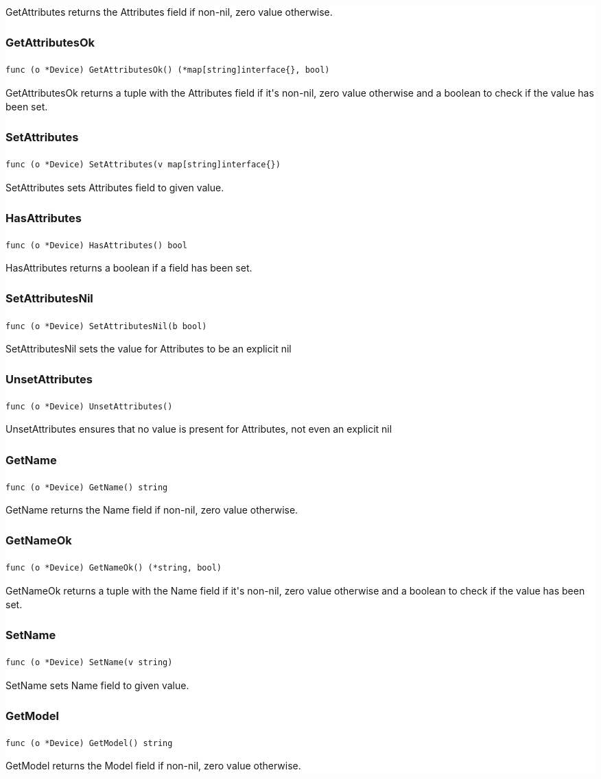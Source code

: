 GetAttributes returns the Attributes field if non-nil, zero value otherwise.

### GetAttributesOk

`func (o *Device) GetAttributesOk() (*map[string]interface{}, bool)`

GetAttributesOk returns a tuple with the Attributes field if it's non-nil, zero value otherwise
and a boolean to check if the value has been set.

### SetAttributes

`func (o *Device) SetAttributes(v map[string]interface{})`

SetAttributes sets Attributes field to given value.

### HasAttributes

`func (o *Device) HasAttributes() bool`

HasAttributes returns a boolean if a field has been set.

### SetAttributesNil

`func (o *Device) SetAttributesNil(b bool)`

 SetAttributesNil sets the value for Attributes to be an explicit nil

### UnsetAttributes
`func (o *Device) UnsetAttributes()`

UnsetAttributes ensures that no value is present for Attributes, not even an explicit nil
### GetName

`func (o *Device) GetName() string`

GetName returns the Name field if non-nil, zero value otherwise.

### GetNameOk

`func (o *Device) GetNameOk() (*string, bool)`

GetNameOk returns a tuple with the Name field if it's non-nil, zero value otherwise
and a boolean to check if the value has been set.

### SetName

`func (o *Device) SetName(v string)`

SetName sets Name field to given value.


### GetModel

`func (o *Device) GetModel() string`

GetModel returns the Model field if non-nil, zero value otherwise.
